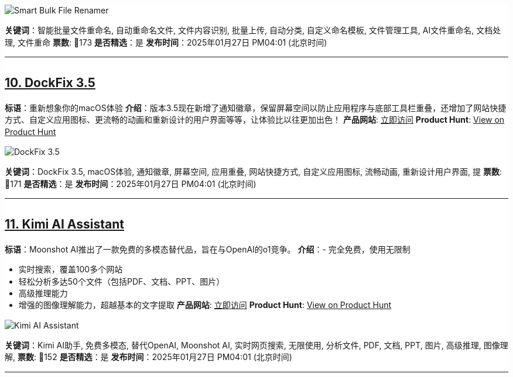 ![Smart Bulk File Renamer](https://ph-files.imgix.net/1266054d-838a-4d6e-a33e-d3e3d754eb21.png?auto=format&fit=crop&frame=1&h=512&w=1024)

**关键词**：智能批量文件重命名, 自动重命名文件, 文件内容识别, 批量上传, 自动分类, 自定义命名模板, 文件管理工具, AI文件重命名, 文档处理, 文件重命
**票数**: 🔺173
**是否精选**：是
**发布时间**：2025年01月27日 PM04:01 (北京时间)

---

## [10. DockFix 3.5](https://www.producthunt.com/posts/dockfix-3-5?utm_campaign=producthunt-api&utm_medium=api-v2&utm_source=Application%3A+chip+%28ID%3A+163109%29)
**标语**：重新想象你的macOS体验
**介绍**：版本3.5现在新增了通知徽章，保留屏幕空间以防止应用程序与底部工具栏重叠，还增加了网站快捷方式、自定义应用图标、更流畅的动画和重新设计的用户界面等等，让体验比以往更加出色！
**产品网站**: [立即访问](https://www.producthunt.com/r/2L7QMLUASFV4XB?utm_campaign=producthunt-api&utm_medium=api-v2&utm_source=Application%3A+chip+%28ID%3A+163109%29)
**Product Hunt**: [View on Product Hunt](https://www.producthunt.com/posts/dockfix-3-5?utm_campaign=producthunt-api&utm_medium=api-v2&utm_source=Application%3A+chip+%28ID%3A+163109%29)

![DockFix 3.5](https://ph-files.imgix.net/f1d64de1-b8a4-423f-9592-bb9c000f16b3.png?auto=format&fit=crop&frame=1&h=512&w=1024)

**关键词**：DockFix 3.5, macOS体验, 通知徽章, 屏幕空间, 应用重叠, 网站快捷方式, 自定义应用图标, 流畅动画, 重新设计用户界面, 提
**票数**: 🔺171
**是否精选**：是
**发布时间**：2025年01月27日 PM04:01 (北京时间)

---

## [11. Kimi AI Assistant ](https://www.producthunt.com/posts/kimi-ai-assistant?utm_campaign=producthunt-api&utm_medium=api-v2&utm_source=Application%3A+chip+%28ID%3A+163109%29)
**标语**：Moonshot AI推出了一款免费的多模态替代品，旨在与OpenAI的o1竞争。
**介绍**：- 完全免费，使用无限制  
- 实时搜索，覆盖100多个网站  
- 轻松分析多达50个文件（包括PDF、文档、PPT、图片）  
- 高级推理能力  
- 增强的图像理解能力，超越基本的文字提取
**产品网站**: [立即访问](https://www.producthunt.com/r/BH7JNJORM3LKZT?utm_campaign=producthunt-api&utm_medium=api-v2&utm_source=Application%3A+chip+%28ID%3A+163109%29)
**Product Hunt**: [View on Product Hunt](https://www.producthunt.com/posts/kimi-ai-assistant?utm_campaign=producthunt-api&utm_medium=api-v2&utm_source=Application%3A+chip+%28ID%3A+163109%29)

![Kimi AI Assistant ](https://ph-files.imgix.net/548253b8-2dc7-4daa-9060-324ef603d4c4.png?auto=format&fit=crop&frame=1&h=512&w=1024)

**关键词**：Kimi AI助手, 免费多模态, 替代OpenAI, Moonshot AI, 实时网页搜索, 无限使用, 分析文件, PDF, 文档, PPT, 图片, 高级推理, 图像理解,
**票数**: 🔺152
**是否精选**：是
**发布时间**：2025年01月27日 PM04:01 (北京时间)

---
